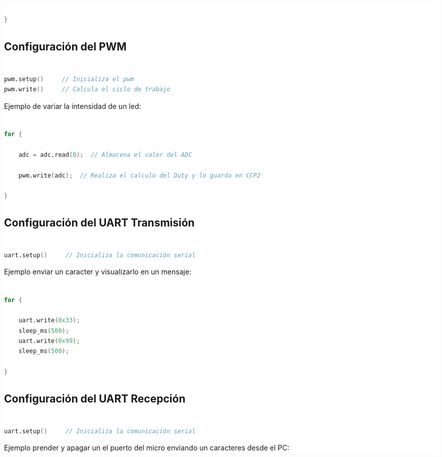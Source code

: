 ```v

}

```

## Configuración del PWM

```v

pwm.setup()     // Inicializa el pwm
pwm.write()     // Calcula el ciclo de trabajo 

```
Ejemplo de variar la intensidad de un led:

```v

for {
    
    adc = adc.read(0);  // Almacena el valor del ADC
        
    pwm.write(adc);  // Realiza el calculo del Duty y lo guarda en CCP2
        
}

```

## Configuración del UART Transmisión

```v

uart.setup()     // Inicializa la comunicación serial

```
Ejemplo enviar un caracter y visualizarlo en un mensaje:

```v

for {
            
    uart.write(0x33);
	sleep_ms(500);
	uart.write(0x99);
	sleep_ms(500);
    
}

```

## Configuración del UART Recepción

```v

uart.setup()     // Inicializa la comunicación serial

```
Ejemplo prender y apagar un el puerto del micro enviando un caracteres desde el PC:
